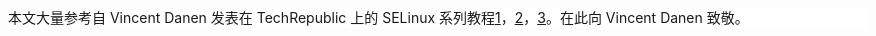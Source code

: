 本文大量参考自 Vincent Danen 发表在 TechRepublic 上的 SELinux
系列教程[1](http://www.techrepublic.com/blog/opensource/introduction-to-selinux-dont-let-complexity-scare-you-off/2447)，[2](http://www.techrepublic.com/blog/opensource/practical-selinux-for-the-beginner-contexts-and-labels/2458)，[3](http://www.techrepublic.com/blog/opensource/practical-selinux-port-contexts-and-handling-access-alerts/2463)。在此向
Vincent Danen 致敬。
